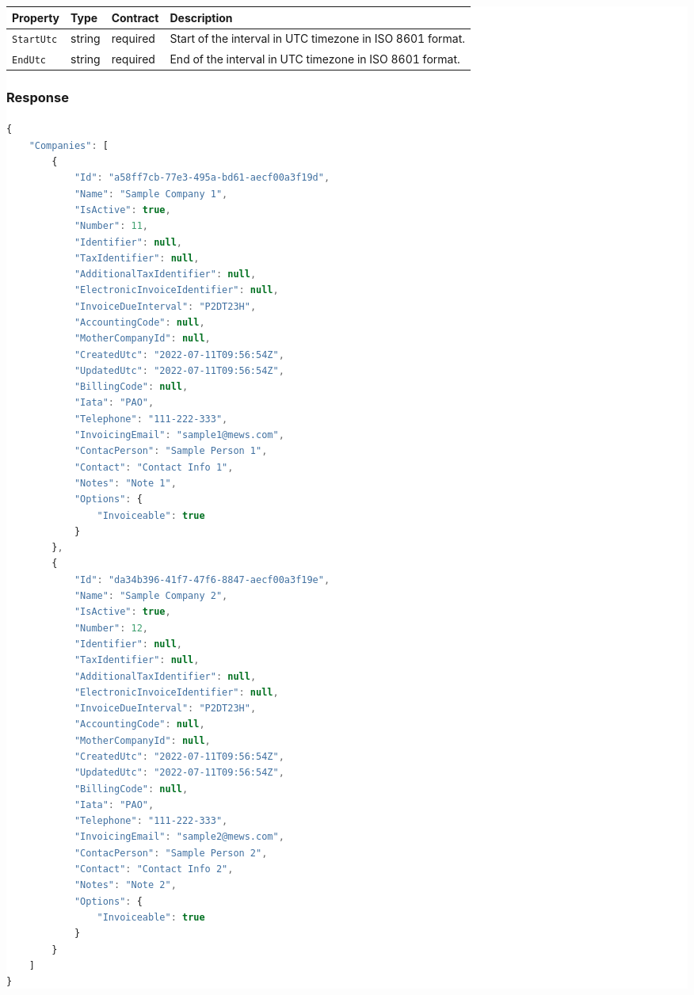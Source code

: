 | Property | Type | Contract | Description |
| :-- | :-- | :-- | :-- |
| `StartUtc` | string | required | Start of the interval in UTC timezone in ISO 8601 format. |
| `EndUtc` | string | required | End of the interval in UTC timezone in ISO 8601 format. |

### Response

```javascript
{
    "Companies": [
        {
            "Id": "a58ff7cb-77e3-495a-bd61-aecf00a3f19d",
            "Name": "Sample Company 1",
            "IsActive": true,
            "Number": 11,
            "Identifier": null,
            "TaxIdentifier": null,
            "AdditionalTaxIdentifier": null,
            "ElectronicInvoiceIdentifier": null,
            "InvoiceDueInterval": "P2DT23H",
            "AccountingCode": null,
            "MotherCompanyId": null,
            "CreatedUtc": "2022-07-11T09:56:54Z",
            "UpdatedUtc": "2022-07-11T09:56:54Z",
            "BillingCode": null,
            "Iata": "PAO",
            "Telephone": "111-222-333",
            "InvoicingEmail": "sample1@mews.com",
            "ContacPerson": "Sample Person 1",
            "Contact": "Contact Info 1",
            "Notes": "Note 1",
            "Options": {
                "Invoiceable": true
            }
        },
        {
            "Id": "da34b396-41f7-47f6-8847-aecf00a3f19e",
            "Name": "Sample Company 2",
            "IsActive": true,
            "Number": 12,
            "Identifier": null,
            "TaxIdentifier": null,
            "AdditionalTaxIdentifier": null,
            "ElectronicInvoiceIdentifier": null,
            "InvoiceDueInterval": "P2DT23H",
            "AccountingCode": null,
            "MotherCompanyId": null,
            "CreatedUtc": "2022-07-11T09:56:54Z",
            "UpdatedUtc": "2022-07-11T09:56:54Z",
            "BillingCode": null,
            "Iata": "PAO",
            "Telephone": "111-222-333",
            "InvoicingEmail": "sample2@mews.com",
            "ContacPerson": "Sample Person 2",
            "Contact": "Contact Info 2",
            "Notes": "Note 2",
            "Options": {
                "Invoiceable": true
            }
        }
    ]
}
```